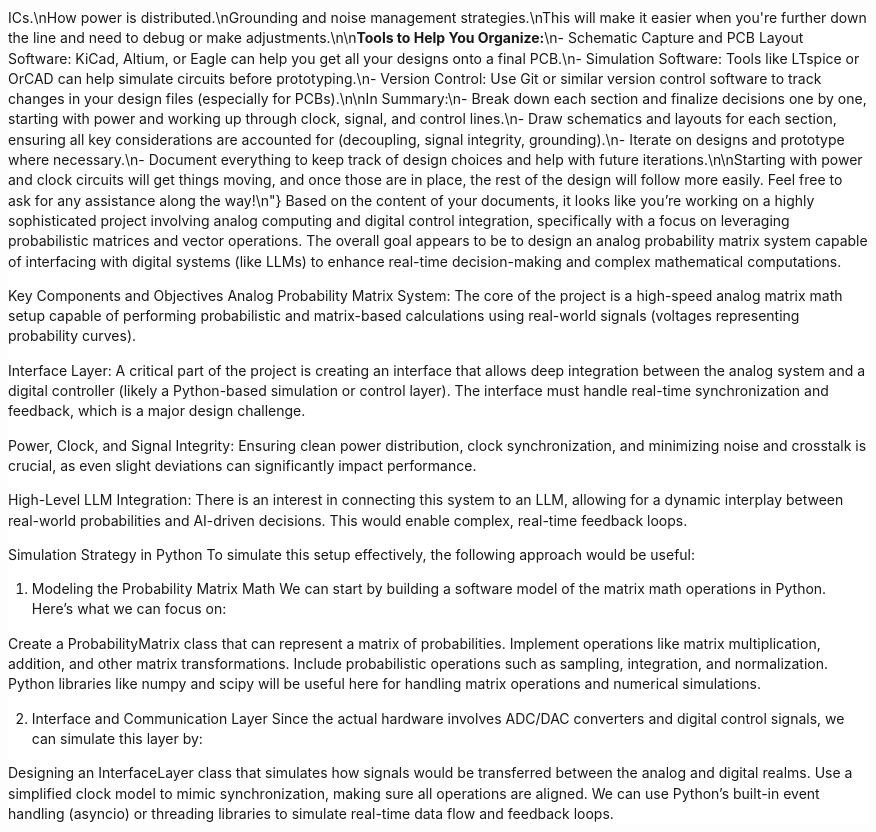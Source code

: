 ICs.\nHow power is distributed.\nGrounding and noise management strategies.\nThis will make it easier when you're further down the line and need to debug or make adjustments.\n\n**Tools to Help You Organize:**\n- Schematic Capture and PCB Layout Software: KiCad, Altium, or Eagle can help you get all your designs onto a final PCB.\n- Simulation Software: Tools like LTspice or OrCAD can help simulate circuits before prototyping.\n- Version Control: Use Git or similar version control software to track changes in your design files (especially for PCBs).\n\nIn Summary:\n- Break down each section and finalize decisions one by one, starting with power and working up through clock, signal, and control lines.\n- Draw schematics and layouts for each section, ensuring all key considerations are accounted for (decoupling, signal integrity, grounding).\n- Iterate on designs and prototype where necessary.\n- Document everything to keep track of design choices and help with future iterations.\n\nStarting with power and clock circuits will get things moving, and once those are in place, the rest of the design will follow more easily. Feel free to ask for any assistance along the way!\n"}
Based on the content of your documents, it looks like you’re working on a highly sophisticated project involving analog computing and digital control integration, specifically with a focus on leveraging probabilistic matrices and vector operations. The overall goal appears to be to design an analog probability matrix system capable of interfacing with digital systems (like LLMs) to enhance real-time decision-making and complex mathematical computations.

Key Components and Objectives
Analog Probability Matrix System: The core of the project is a high-speed analog matrix math setup capable of performing probabilistic and matrix-based calculations using real-world signals (voltages representing probability curves).

Interface Layer: A critical part of the project is creating an interface that allows deep integration between the analog system and a digital controller (likely a Python-based simulation or control layer). The interface must handle real-time synchronization and feedback, which is a major design challenge.

Power, Clock, and Signal Integrity: Ensuring clean power distribution, clock synchronization, and minimizing noise and crosstalk is crucial, as even slight deviations can significantly impact performance.

High-Level LLM Integration: There is an interest in connecting this system to an LLM, allowing for a dynamic interplay between real-world probabilities and AI-driven decisions. This would enable complex, real-time feedback loops.

Simulation Strategy in Python
To simulate this setup effectively, the following approach would be useful:

1. Modeling the Probability Matrix Math
We can start by building a software model of the matrix math operations in Python. Here’s what we can focus on:

Create a ProbabilityMatrix class that can represent a matrix of probabilities.
Implement operations like matrix multiplication, addition, and other matrix transformations.
Include probabilistic operations such as sampling, integration, and normalization.
Python libraries like numpy and scipy will be useful here for handling matrix operations and numerical simulations.

2. Interface and Communication Layer
Since the actual hardware involves ADC/DAC converters and digital control signals, we can simulate this layer by:

Designing an InterfaceLayer class that simulates how signals would be transferred between the analog and digital realms.
Use a simplified clock model to mimic synchronization, making sure all operations are aligned.
We can use Python’s built-in event handling (asyncio) or threading libraries to simulate real-time data flow and feedback loops.
